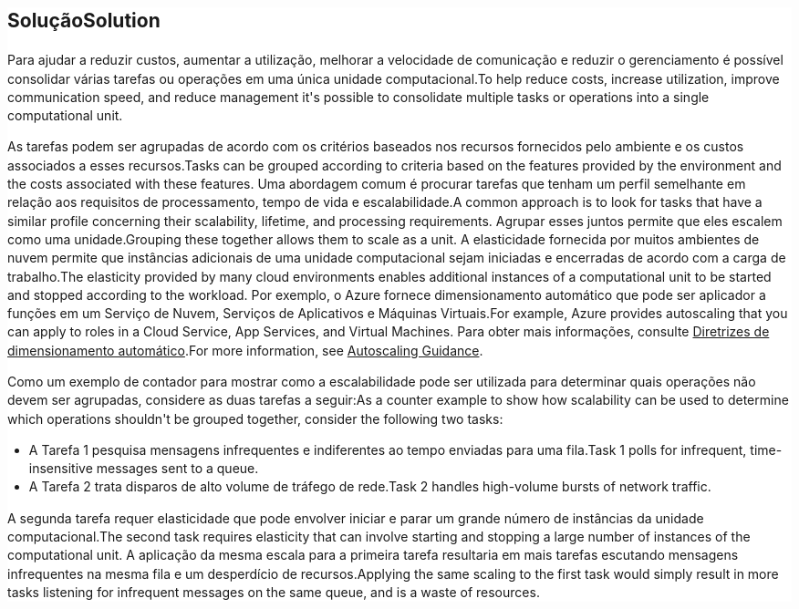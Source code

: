 ## <a name="solution"></a><span data-ttu-id="f1ae4-120">Solução</span><span class="sxs-lookup"><span data-stu-id="f1ae4-120">Solution</span></span>

<span data-ttu-id="f1ae4-121">Para ajudar a reduzir custos, aumentar a utilização, melhorar a velocidade de comunicação e reduzir o gerenciamento é possível consolidar várias tarefas ou operações em uma única unidade computacional.</span><span class="sxs-lookup"><span data-stu-id="f1ae4-121">To help reduce costs, increase utilization, improve communication speed, and reduce management it's possible to consolidate multiple tasks or operations into a single computational unit.</span></span>

<span data-ttu-id="f1ae4-122">As tarefas podem ser agrupadas de acordo com os critérios baseados nos recursos fornecidos pelo ambiente e os custos associados a esses recursos.</span><span class="sxs-lookup"><span data-stu-id="f1ae4-122">Tasks can be grouped according to criteria based on the features provided by the environment and the costs associated with these features.</span></span> <span data-ttu-id="f1ae4-123">Uma abordagem comum é procurar tarefas que tenham um perfil semelhante em relação aos requisitos de processamento, tempo de vida e escalabilidade.</span><span class="sxs-lookup"><span data-stu-id="f1ae4-123">A common approach is to look for tasks that have a similar profile concerning their scalability, lifetime, and processing requirements.</span></span> <span data-ttu-id="f1ae4-124">Agrupar esses juntos permite que eles escalem como uma unidade.</span><span class="sxs-lookup"><span data-stu-id="f1ae4-124">Grouping these together allows them to scale as a unit.</span></span> <span data-ttu-id="f1ae4-125">A elasticidade fornecida por muitos ambientes de nuvem permite que instâncias adicionais de uma unidade computacional sejam iniciadas e encerradas de acordo com a carga de trabalho.</span><span class="sxs-lookup"><span data-stu-id="f1ae4-125">The elasticity provided by many cloud environments enables additional instances of a computational unit to be started and stopped according to the workload.</span></span> <span data-ttu-id="f1ae4-126">Por exemplo, o Azure fornece dimensionamento automático que pode ser aplicador a funções em um Serviço de Nuvem, Serviços de Aplicativos e Máquinas Virtuais.</span><span class="sxs-lookup"><span data-stu-id="f1ae4-126">For example, Azure provides autoscaling that you can apply to roles in a Cloud Service, App Services, and Virtual Machines.</span></span> <span data-ttu-id="f1ae4-127">Para obter mais informações, consulte [Diretrizes de dimensionamento automático](https://msdn.microsoft.com/library/dn589774.aspx).</span><span class="sxs-lookup"><span data-stu-id="f1ae4-127">For more information, see [Autoscaling Guidance](https://msdn.microsoft.com/library/dn589774.aspx).</span></span>

<span data-ttu-id="f1ae4-128">Como um exemplo de contador para mostrar como a escalabilidade pode ser utilizada para determinar quais operações não devem ser agrupadas, considere as duas tarefas a seguir:</span><span class="sxs-lookup"><span data-stu-id="f1ae4-128">As a counter example to show how scalability can be used to determine which operations shouldn't be grouped together, consider the following two tasks:</span></span>

- <span data-ttu-id="f1ae4-129">A Tarefa 1 pesquisa mensagens infrequentes e indiferentes ao tempo enviadas para uma fila.</span><span class="sxs-lookup"><span data-stu-id="f1ae4-129">Task 1 polls for infrequent, time-insensitive messages sent to a queue.</span></span>
- <span data-ttu-id="f1ae4-130">A Tarefa 2 trata disparos de alto volume de tráfego de rede.</span><span class="sxs-lookup"><span data-stu-id="f1ae4-130">Task 2 handles high-volume bursts of network traffic.</span></span>

<span data-ttu-id="f1ae4-131">A segunda tarefa requer elasticidade que pode envolver iniciar e parar um grande número de instâncias da unidade computacional.</span><span class="sxs-lookup"><span data-stu-id="f1ae4-131">The second task requires elasticity that can involve starting and stopping a large number of instances of the computational unit.</span></span> <span data-ttu-id="f1ae4-132">A aplicação da mesma escala para a primeira tarefa resultaria em mais tarefas escutando mensagens infrequentes na mesma fila e um desperdício de recursos.</span><span class="sxs-lookup"><span data-stu-id="f1ae4-132">Applying the same scaling to the first task would simply result in more tasks listening for infrequent messages on the same queue, and is a waste of resources.</span></span>
